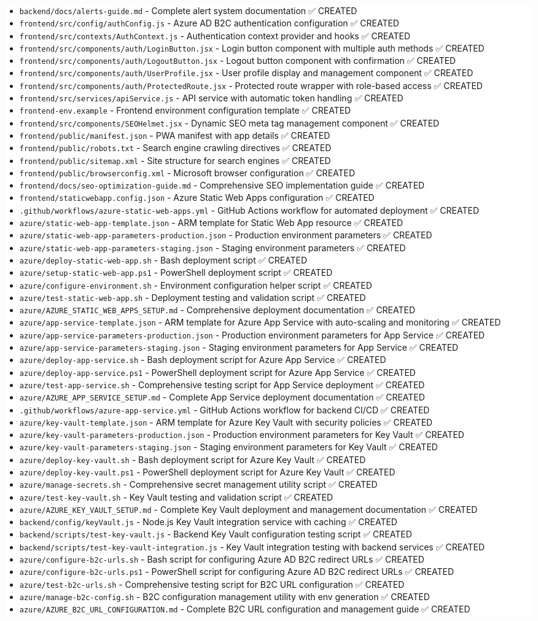 - `backend/docs/alerts-guide.md` - Complete alert system documentation ✅ CREATED
- `frontend/src/config/authConfig.js` - Azure AD B2C authentication configuration ✅ CREATED
- `frontend/src/contexts/AuthContext.js` - Authentication context provider and hooks ✅ CREATED
- `frontend/src/components/auth/LoginButton.jsx` - Login button component with multiple auth methods ✅ CREATED
- `frontend/src/components/auth/LogoutButton.jsx` - Logout button component with confirmation ✅ CREATED
- `frontend/src/components/auth/UserProfile.jsx` - User profile display and management component ✅ CREATED
- `frontend/src/components/auth/ProtectedRoute.jsx` - Protected route wrapper with role-based access ✅ CREATED
- `frontend/src/services/apiService.js` - API service with automatic token handling ✅ CREATED
- `frontend-env.example` - Frontend environment configuration template ✅ CREATED
- `frontend/src/components/SEOHelmet.jsx` - Dynamic SEO meta tag management component ✅ CREATED
- `frontend/public/manifest.json` - PWA manifest with app details ✅ CREATED
- `frontend/public/robots.txt` - Search engine crawling directives ✅ CREATED
- `frontend/public/sitemap.xml` - Site structure for search engines ✅ CREATED
- `frontend/public/browserconfig.xml` - Microsoft browser configuration ✅ CREATED
- `frontend/docs/seo-optimization-guide.md` - Comprehensive SEO implementation guide ✅ CREATED
- `frontend/staticwebapp.config.json` - Azure Static Web Apps configuration ✅ CREATED
- `.github/workflows/azure-static-web-apps.yml` - GitHub Actions workflow for automated deployment ✅ CREATED
- `azure/static-web-app-template.json` - ARM template for Static Web App resource ✅ CREATED
- `azure/static-web-app-parameters-production.json` - Production environment parameters ✅ CREATED
- `azure/static-web-app-parameters-staging.json` - Staging environment parameters ✅ CREATED
- `azure/deploy-static-web-app.sh` - Bash deployment script ✅ CREATED
- `azure/setup-static-web-app.ps1` - PowerShell deployment script ✅ CREATED
- `azure/configure-environment.sh` - Environment configuration helper script ✅ CREATED
- `azure/test-static-web-app.sh` - Deployment testing and validation script ✅ CREATED
- `azure/AZURE_STATIC_WEB_APPS_SETUP.md` - Comprehensive deployment documentation ✅ CREATED
- `azure/app-service-template.json` - ARM template for Azure App Service with auto-scaling and monitoring ✅ CREATED
- `azure/app-service-parameters-production.json` - Production environment parameters for App Service ✅ CREATED
- `azure/app-service-parameters-staging.json` - Staging environment parameters for App Service ✅ CREATED
- `azure/deploy-app-service.sh` - Bash deployment script for Azure App Service ✅ CREATED
- `azure/deploy-app-service.ps1` - PowerShell deployment script for Azure App Service ✅ CREATED
- `azure/test-app-service.sh` - Comprehensive testing script for App Service deployment ✅ CREATED
- `azure/AZURE_APP_SERVICE_SETUP.md` - Complete App Service deployment documentation ✅ CREATED
- `.github/workflows/azure-app-service.yml` - GitHub Actions workflow for backend CI/CD ✅ CREATED
- `azure/key-vault-template.json` - ARM template for Azure Key Vault with security policies ✅ CREATED
- `azure/key-vault-parameters-production.json` - Production environment parameters for Key Vault ✅ CREATED
- `azure/key-vault-parameters-staging.json` - Staging environment parameters for Key Vault ✅ CREATED
- `azure/deploy-key-vault.sh` - Bash deployment script for Azure Key Vault ✅ CREATED
- `azure/deploy-key-vault.ps1` - PowerShell deployment script for Azure Key Vault ✅ CREATED
- `azure/manage-secrets.sh` - Comprehensive secret management utility script ✅ CREATED
- `azure/test-key-vault.sh` - Key Vault testing and validation script ✅ CREATED
- `azure/AZURE_KEY_VAULT_SETUP.md` - Complete Key Vault deployment and management documentation ✅ CREATED
- `backend/config/keyVault.js` - Node.js Key Vault integration service with caching ✅ CREATED
- `backend/scripts/test-key-vault.js` - Backend Key Vault configuration testing script ✅ CREATED
- `backend/scripts/test-key-vault-integration.js` - Key Vault integration testing with backend services ✅ CREATED
- `azure/configure-b2c-urls.sh` - Bash script for configuring Azure AD B2C redirect URLs ✅ CREATED
- `azure/configure-b2c-urls.ps1` - PowerShell script for configuring Azure AD B2C redirect URLs ✅ CREATED
- `azure/test-b2c-urls.sh` - Comprehensive testing script for B2C URL configuration ✅ CREATED
- `azure/manage-b2c-config.sh` - B2C configuration management utility with env generation ✅ CREATED
- `azure/AZURE_B2C_URL_CONFIGURATION.md` - Complete B2C URL configuration and management guide ✅ CREATED